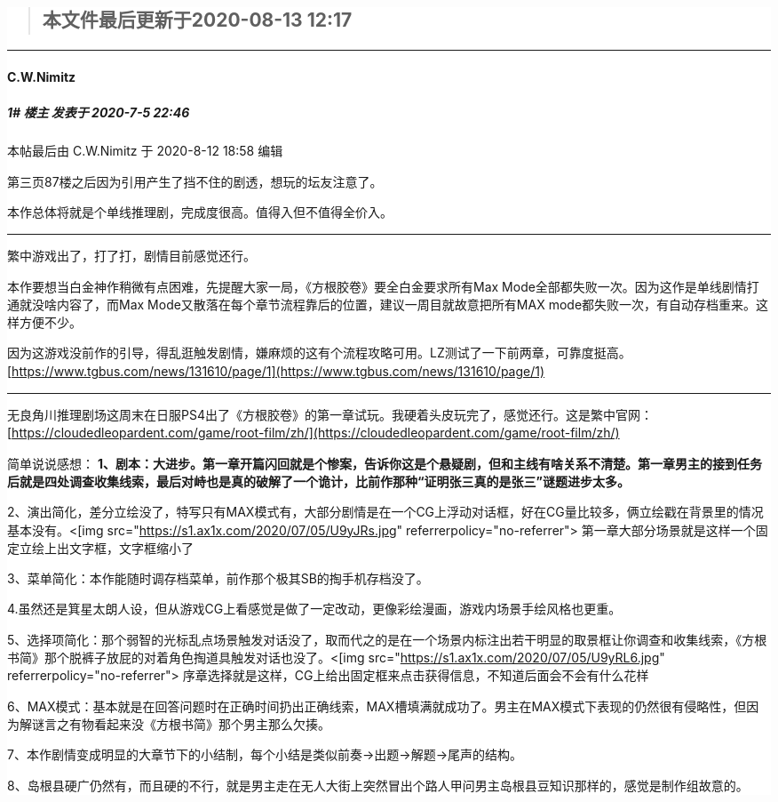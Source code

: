 > ## **本文件最后更新于2020-08-13 12:17** 



*****

####  C.W.Nimitz  
##### 1#       楼主       发表于 2020-7-5 22:46



 本帖最后由 C.W.Nimitz 于 2020-8-12 18:58 编辑 

第三页87楼之后因为引用产生了挡不住的剧透，想玩的坛友注意了。

本作总体将就是个单线推理剧，完成度很高。值得入但不值得全价入。

-----------




繁中游戏出了，打了打，剧情目前感觉还行。


本作要想当白金神作稍微有点困难，先提醒大家一局，《方根胶卷》要全白金要求所有Max Mode全部都失败一次。因为这作是单线剧情打通就没啥内容了，而Max Mode又散落在每个章节流程靠后的位置，建议一周目就故意把所有MAX mode都失败一次，有自动存档重来。这样方便不少。

因为这游戏没前作的引导，得乱逛触发剧情，嫌麻烦的这有个流程攻略可用。LZ测试了一下前两章，可靠度挺高。
[https://www.tgbus.com/news/131610/page/1](https://www.tgbus.com/news/131610/page/1)



--------------------------------------------------

无良角川推理剧场这周末在日服PS4出了《方根胶卷》的第一章试玩。我硬着头皮玩完了，感觉还行。这是繁中官网：[https://cloudedleopardent.com/game/root-film/zh/](https://cloudedleopardent.com/game/root-film/zh/)

简单说说感想：
<strong>1、剧本：大进步。第一章开篇闪回就是个惨案，告诉你这是个悬疑剧，但和主线有啥关系不清楚。第一章男主的接到任务后就是四处调查收集线索，最后对峙也是真的破解了一个诡计，比前作那种“证明张三真的是张三”谜题进步太多。</strong>


2、演出简化，差分立绘没了，特写只有MAX模式有，大部分剧情是在一个CG上浮动对话框，好在CG量比较多，俩立绘戳在背景里的情况基本没有。<[img src="https://s1.ax1x.com/2020/07/05/U9yJRs.jpg" referrerpolicy="no-referrer">
第一章大部分场景就是这样一个固定立绘上出文字框，文字框缩小了

3、菜单简化：本作能随时调存档菜单，前作那个极其SB的掏手机存档没了。

4.虽然还是箕星太朗人设，但从游戏CG上看感觉是做了一定改动，更像彩绘漫画，游戏内场景手绘风格也更重。


5、选择项简化：那个弱智的光标乱点场景触发对话没了，取而代之的是在一个场景内标注出若干明显的取景框让你调查和收集线索，《方根书简》那个脱裤子放屁的对着角色掏道具触发对话也没了。<[img src="https://s1.ax1x.com/2020/07/05/U9yRL6.jpg" referrerpolicy="no-referrer">
序章选择就是这样，CG上给出固定框来点击获得信息，不知道后面会不会有什么花样


6、MAX模式：基本就是在回答问题时在正确时间扔出正确线索，MAX槽填满就成功了。男主在MAX模式下表现的仍然很有侵略性，但因为解谜言之有物看起来没《方根书简》那个男主那么欠揍。


7、本作剧情变成明显的大章节下的小结制，每个小结是类似前奏→出题→解题→尾声的结构。


8、岛根县硬广仍然有，而且硬的不行，就是男主走在无人大街上突然冒出个路人甲问男主岛根县豆知识那样的，感觉是制作组故意的。

